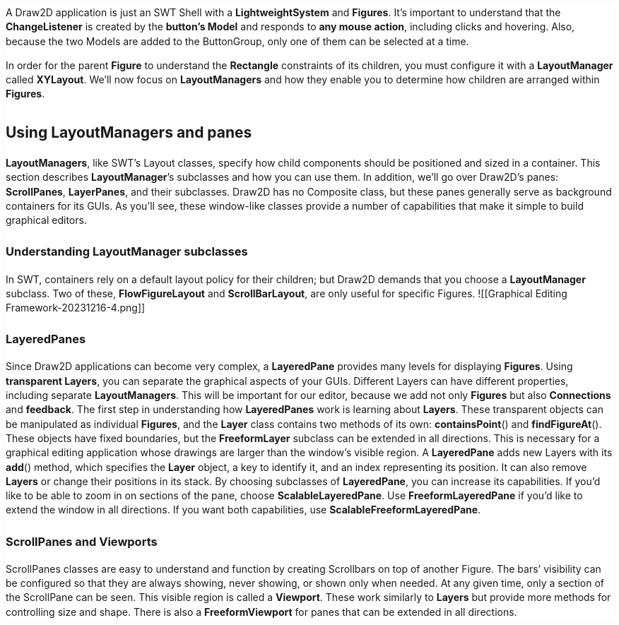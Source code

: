 A Draw2D application is just an SWT Shell with a **LightweightSystem** and **Figures**. It’s important to understand that the **ChangeListener** is created by the **button’s Model** and responds to **any mouse action**, including clicks and hovering. Also, because the two Models are added to the ButtonGroup, only one of them can be selected at a time.

In order for the parent **Figure** to understand the **Rectangle** constraints of its children, you must configure it with a **LayoutManager** called **XYLayout**. We’ll now focus on **LayoutManagers** and how they enable you to determine how children are arranged within **Figures**.

## Using LayoutManagers and panes
**LayoutManagers**, like SWT’s Layout classes, specify how child components should be positioned and sized in a container. This section describes **LayoutManager**’s subclasses and how you can use them.
In addition, we’ll go over Draw2D’s panes: **ScrollPanes**, **LayerPanes**, and their subclasses. Draw2D has no Composite class, but these panes generally serve as background containers for its GUIs. As you’ll see, these window-like classes provide a number of capabilities that make it simple to build graphical editors. 

### Understanding LayoutManager subclasses
In SWT, containers rely on a default layout policy for their children; but Draw2D demands that you choose a **LayoutManager** subclass. Two of these, **FlowFigureLayout** and **ScrollBarLayout**, are only useful for specific Figures.
![[Graphical Editing Framework-20231216-4.png]]

### LayeredPanes
Since Draw2D applications can become very complex, a **LayeredPane** provides many levels for displaying **Figures**. Using **transparent Layers**, you can separate the graphical aspects of your GUIs. Different Layers can have different properties, including separate **LayoutManagers**. This will be important for our editor, because we add not only **Figures** but also **Connections** and **feedback**.
The first step in understanding how **LayeredPanes** work is learning about **Layers**. These transparent objects can be manipulated as individual **Figures**, and the **Layer** class contains two methods of its own: **containsPoint**() and **findFigureAt**(). These objects have fixed boundaries, but the **FreeformLayer** subclass can be extended in all directions. This is necessary for a graphical editing application whose drawings are larger than the window’s visible region.
A **LayeredPane** adds new Layers with its **add**() method, which specifies the **Layer** object, a key to identify it, and an index representing its position. It can also remove **Layers** or change their positions in its stack.
By choosing subclasses of **LayeredPane**, you can increase its capabilities. If you’d like to be able to zoom in on sections of the pane, choose **ScalableLayeredPane**. Use **FreeformLayeredPane** if you’d like to extend the window in all directions. If you want both capabilities, use **ScalableFreeformLayeredPane**.

### ScrollPanes and Viewports
ScrollPanes classes are easy to understand and function by creating Scrollbars on top of another Figure. The bars’ visibility can be configured so that they are always showing, never showing, or shown only when needed.
At any given time, only a section of the ScrollPane can be seen. This visible region is called a **Viewport**. These work similarly to **Layers** but provide more methods for controlling size and shape. There is also a **FreeformViewport** for panes that can be extended in all directions.
